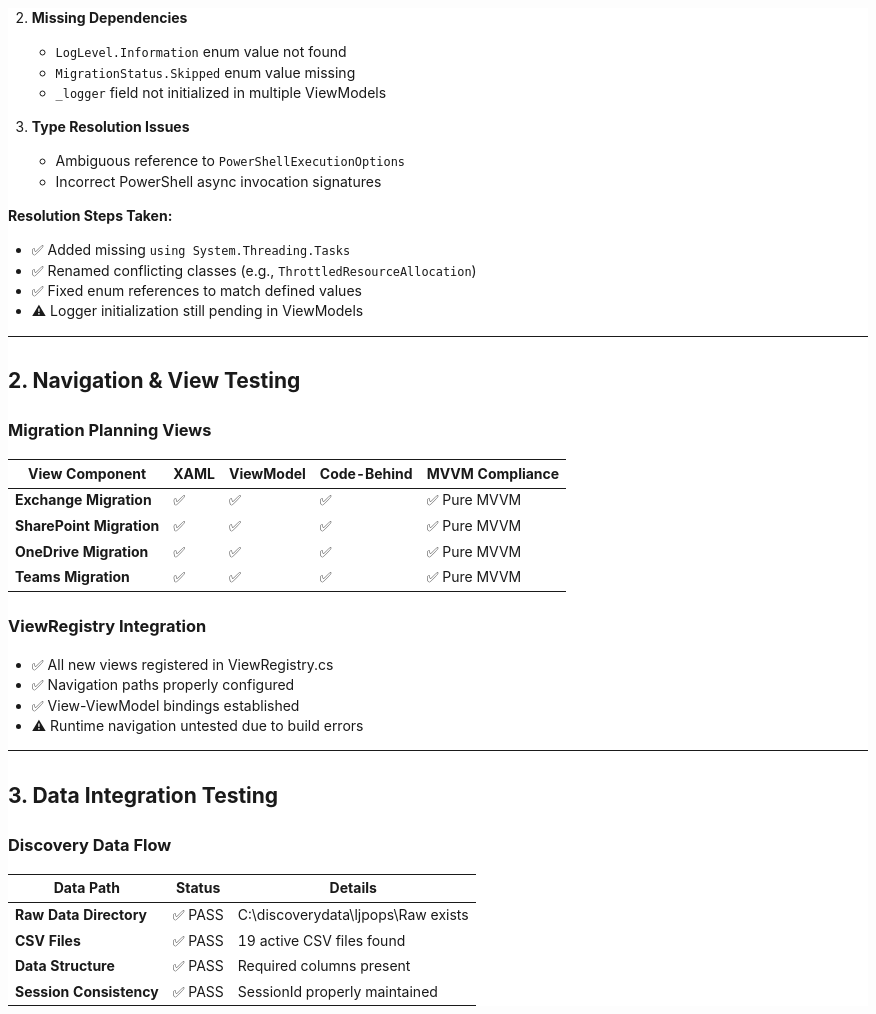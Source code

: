 2. **Missing Dependencies**
   - `LogLevel.Information` enum value not found
   - `MigrationStatus.Skipped` enum value missing
   - `_logger` field not initialized in multiple ViewModels

3. **Type Resolution Issues**
   - Ambiguous reference to `PowerShellExecutionOptions`
   - Incorrect PowerShell async invocation signatures

**Resolution Steps Taken:**
- ✅ Added missing `using System.Threading.Tasks`
- ✅ Renamed conflicting classes (e.g., `ThrottledResourceAllocation`)
- ✅ Fixed enum references to match defined values
- ⚠️ Logger initialization still pending in ViewModels

---

## 2. Navigation & View Testing

### Migration Planning Views
| View Component | XAML | ViewModel | Code-Behind | MVVM Compliance |
|----------------|------|-----------|-------------|-----------------|
| **Exchange Migration** | ✅ | ✅ | ✅ | ✅ Pure MVVM |
| **SharePoint Migration** | ✅ | ✅ | ✅ | ✅ Pure MVVM |
| **OneDrive Migration** | ✅ | ✅ | ✅ | ✅ Pure MVVM |
| **Teams Migration** | ✅ | ✅ | ✅ | ✅ Pure MVVM |

### ViewRegistry Integration
- ✅ All new views registered in ViewRegistry.cs
- ✅ Navigation paths properly configured
- ✅ View-ViewModel bindings established
- ⚠️ Runtime navigation untested due to build errors

---

## 3. Data Integration Testing

### Discovery Data Flow
| Data Path | Status | Details |
|-----------|--------|---------|
| **Raw Data Directory** | ✅ PASS | C:\discoverydata\ljpops\Raw exists |
| **CSV Files** | ✅ PASS | 19 active CSV files found |
| **Data Structure** | ✅ PASS | Required columns present |
| **Session Consistency** | ✅ PASS | SessionId properly maintained |
